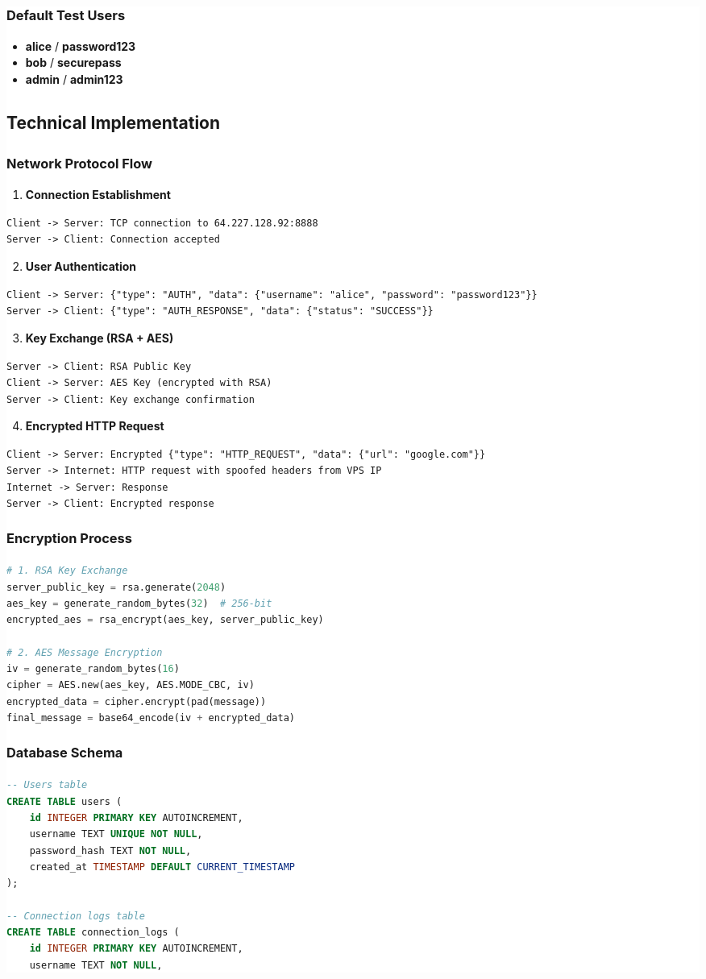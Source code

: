 ### Default Test Users
- **alice** / **password123**
- **bob** / **securepass**
- **admin** / **admin123**

## Technical Implementation

### Network Protocol Flow

1. **Connection Establishment**
```
Client -> Server: TCP connection to 64.227.128.92:8888
Server -> Client: Connection accepted
```

2. **User Authentication**
```
Client -> Server: {"type": "AUTH", "data": {"username": "alice", "password": "password123"}}
Server -> Client: {"type": "AUTH_RESPONSE", "data": {"status": "SUCCESS"}}
```

3. **Key Exchange (RSA + AES)**
```
Server -> Client: RSA Public Key
Client -> Server: AES Key (encrypted with RSA)
Server -> Client: Key exchange confirmation
```

4. **Encrypted HTTP Request**
```
Client -> Server: Encrypted {"type": "HTTP_REQUEST", "data": {"url": "google.com"}}
Server -> Internet: HTTP request with spoofed headers from VPS IP
Internet -> Server: Response
Server -> Client: Encrypted response
```

### Encryption Process

```python
# 1. RSA Key Exchange
server_public_key = rsa.generate(2048)
aes_key = generate_random_bytes(32)  # 256-bit
encrypted_aes = rsa_encrypt(aes_key, server_public_key)

# 2. AES Message Encryption
iv = generate_random_bytes(16)
cipher = AES.new(aes_key, AES.MODE_CBC, iv)
encrypted_data = cipher.encrypt(pad(message))
final_message = base64_encode(iv + encrypted_data)
```

### Database Schema

```sql
-- Users table
CREATE TABLE users (
    id INTEGER PRIMARY KEY AUTOINCREMENT,
    username TEXT UNIQUE NOT NULL,
    password_hash TEXT NOT NULL,
    created_at TIMESTAMP DEFAULT CURRENT_TIMESTAMP
);

-- Connection logs table  
CREATE TABLE connection_logs (
    id INTEGER PRIMARY KEY AUTOINCREMENT,
    username TEXT NOT NULL,
```